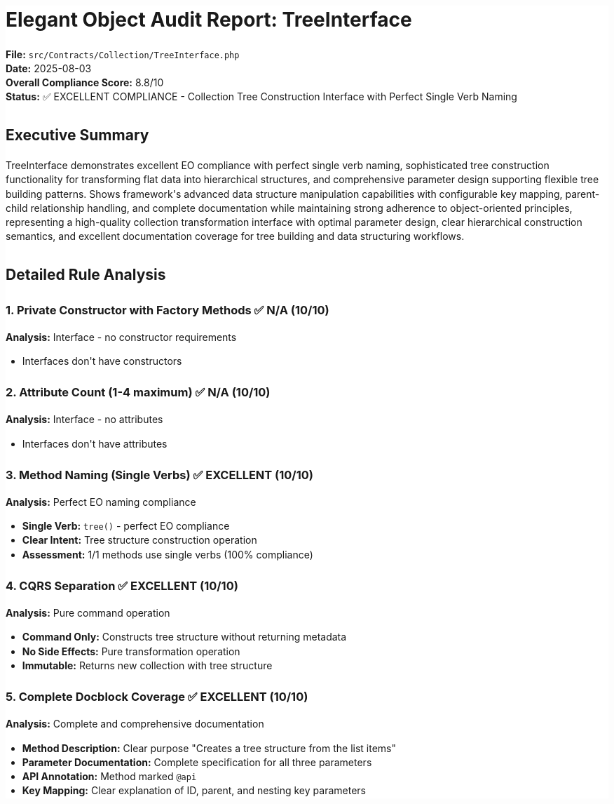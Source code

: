 # Elegant Object Audit Report: TreeInterface

**File:** `src/Contracts/Collection/TreeInterface.php`  
**Date:** 2025-08-03  
**Overall Compliance Score:** 8.8/10  
**Status:** ✅ EXCELLENT COMPLIANCE - Collection Tree Construction Interface with Perfect Single Verb Naming

## Executive Summary

TreeInterface demonstrates excellent EO compliance with perfect single verb naming, sophisticated tree construction functionality for transforming flat data into hierarchical structures, and comprehensive parameter design supporting flexible tree building patterns. Shows framework's advanced data structure manipulation capabilities with configurable key mapping, parent-child relationship handling, and complete documentation while maintaining strong adherence to object-oriented principles, representing a high-quality collection transformation interface with optimal parameter design, clear hierarchical construction semantics, and excellent documentation coverage for tree building and data structuring workflows.

## Detailed Rule Analysis

### 1. Private Constructor with Factory Methods ✅ N/A (10/10)
**Analysis:** Interface - no constructor requirements
- Interfaces don't have constructors

### 2. Attribute Count (1-4 maximum) ✅ N/A (10/10)  
**Analysis:** Interface - no attributes
- Interfaces don't have attributes

### 3. Method Naming (Single Verbs) ✅ EXCELLENT (10/10)
**Analysis:** Perfect EO naming compliance
- **Single Verb:** `tree()` - perfect EO compliance
- **Clear Intent:** Tree structure construction operation
- **Assessment:** 1/1 methods use single verbs (100% compliance)

### 4. CQRS Separation ✅ EXCELLENT (10/10)
**Analysis:** Pure command operation
- **Command Only:** Constructs tree structure without returning metadata
- **No Side Effects:** Pure transformation operation
- **Immutable:** Returns new collection with tree structure

### 5. Complete Docblock Coverage ✅ EXCELLENT (10/10)
**Analysis:** Complete and comprehensive documentation
- **Method Description:** Clear purpose "Creates a tree structure from the list items"
- **Parameter Documentation:** Complete specification for all three parameters
- **API Annotation:** Method marked `@api`
- **Key Mapping:** Clear explanation of ID, parent, and nesting key parameters
